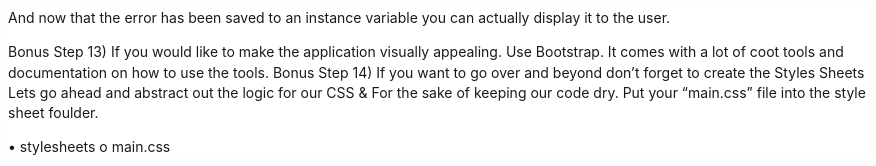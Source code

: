 And now that the error has been saved to an instance variable you can actually display it to the user. 

Bonus Step 13)
	If you would like to make the application visually appealing. Use Bootstrap. It comes with a lot of coot tools and documentation on how to use the tools. 
Bonus Step 14)
If you want to go over and beyond don’t forget to create the Styles Sheets
Lets go ahead and abstract out the logic for our CSS & For the sake of keeping our code dry. 
Put your “main.css” file into the style sheet foulder.

•	stylesheets
o	main.css
